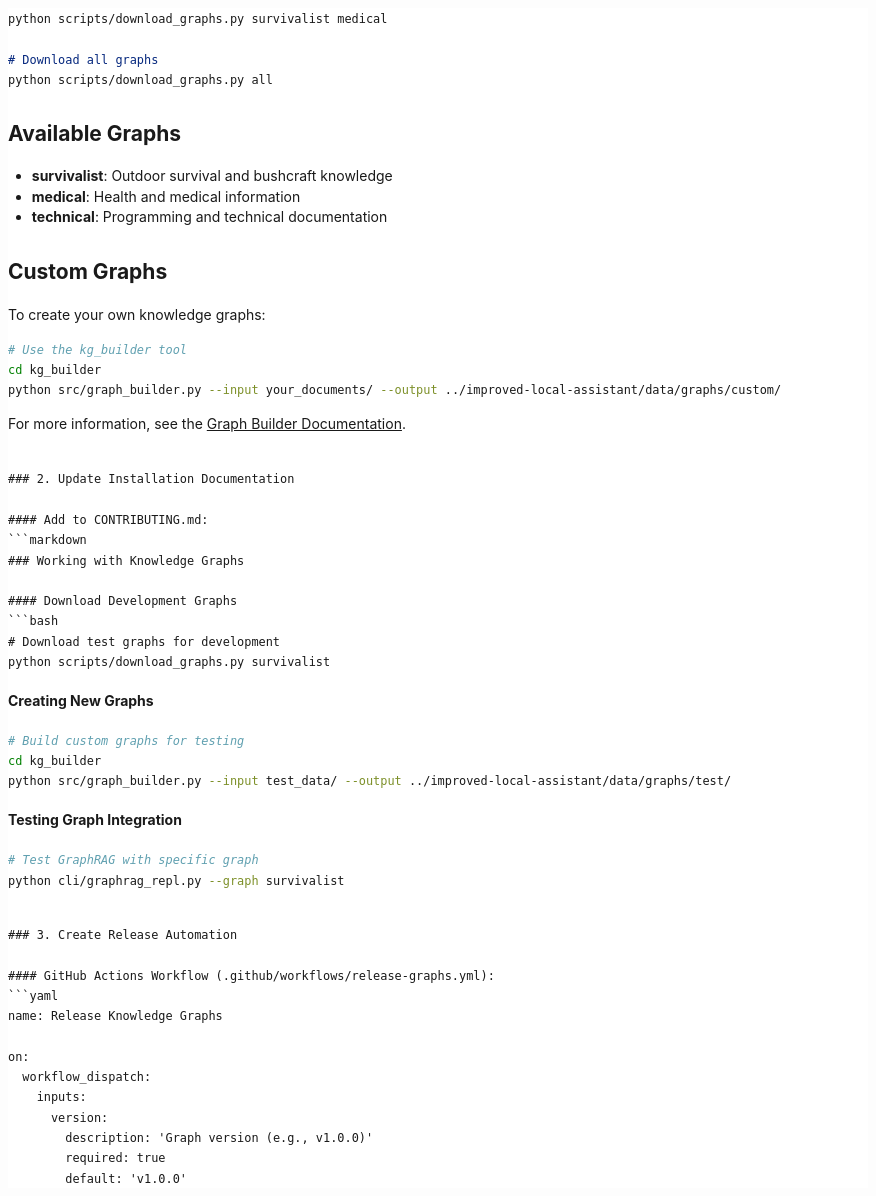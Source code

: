 ```markdown
python scripts/download_graphs.py survivalist medical

# Download all graphs
python scripts/download_graphs.py all
```

## Available Graphs

- **survivalist**: Outdoor survival and bushcraft knowledge
- **medical**: Health and medical information
- **technical**: Programming and technical documentation

## Custom Graphs

To create your own knowledge graphs:

```bash
# Use the kg_builder tool
cd kg_builder
python src/graph_builder.py --input your_documents/ --output ../improved-local-assistant/data/graphs/custom/
```

For more information, see the [Graph Builder Documentation](../../kg_builder/README.md).
```

### 2. Update Installation Documentation

#### Add to CONTRIBUTING.md:
```markdown
### Working with Knowledge Graphs

#### Download Development Graphs
```bash
# Download test graphs for development
python scripts/download_graphs.py survivalist
```

#### Creating New Graphs
```bash
# Build custom graphs for testing
cd kg_builder
python src/graph_builder.py --input test_data/ --output ../improved-local-assistant/data/graphs/test/
```

#### Testing Graph Integration
```bash
# Test GraphRAG with specific graph
python cli/graphrag_repl.py --graph survivalist
```
```

### 3. Create Release Automation

#### GitHub Actions Workflow (.github/workflows/release-graphs.yml):
```yaml
name: Release Knowledge Graphs

on:
  workflow_dispatch:
    inputs:
      version:
        description: 'Graph version (e.g., v1.0.0)'
        required: true
        default: 'v1.0.0'
```